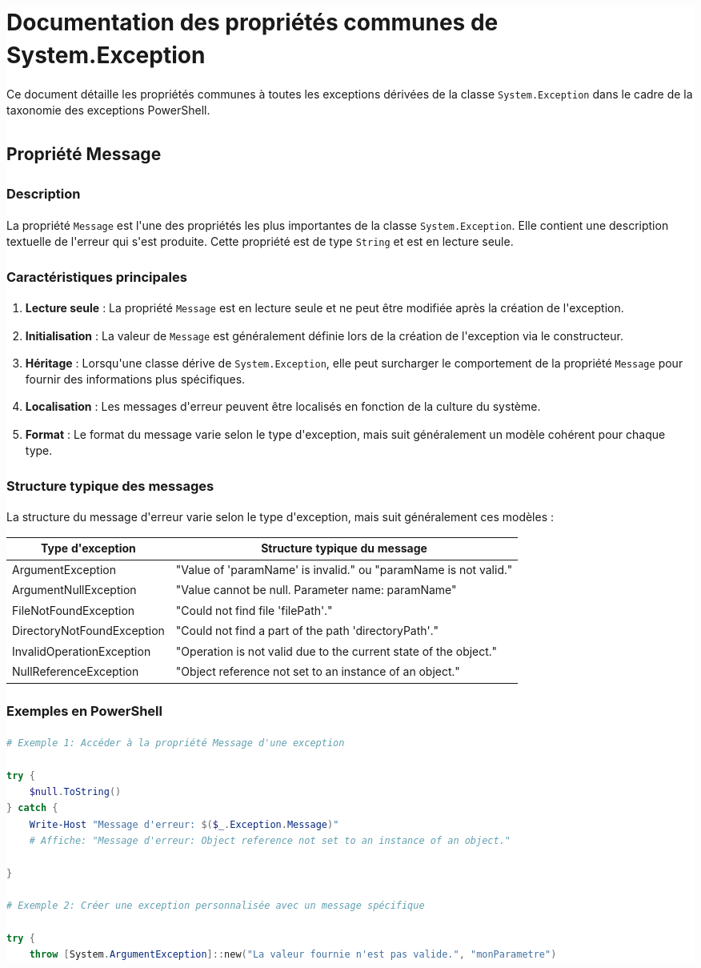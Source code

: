 # Documentation des propriétés communes de System.Exception

Ce document détaille les propriétés communes à toutes les exceptions dérivées de la classe `System.Exception` dans le cadre de la taxonomie des exceptions PowerShell.

## Propriété Message

### Description

La propriété `Message` est l'une des propriétés les plus importantes de la classe `System.Exception`. Elle contient une description textuelle de l'erreur qui s'est produite. Cette propriété est de type `String` et est en lecture seule.

### Caractéristiques principales

1. **Lecture seule** : La propriété `Message` est en lecture seule et ne peut être modifiée après la création de l'exception.

2. **Initialisation** : La valeur de `Message` est généralement définie lors de la création de l'exception via le constructeur.

3. **Héritage** : Lorsqu'une classe dérive de `System.Exception`, elle peut surcharger le comportement de la propriété `Message` pour fournir des informations plus spécifiques.

4. **Localisation** : Les messages d'erreur peuvent être localisés en fonction de la culture du système.

5. **Format** : Le format du message varie selon le type d'exception, mais suit généralement un modèle cohérent pour chaque type.

### Structure typique des messages

La structure du message d'erreur varie selon le type d'exception, mais suit généralement ces modèles :

| Type d'exception | Structure typique du message |
|------------------|------------------------------|
| ArgumentException | "Value of 'paramName' is invalid." ou "paramName is not valid." |
| ArgumentNullException | "Value cannot be null. Parameter name: paramName" |
| FileNotFoundException | "Could not find file 'filePath'." |
| DirectoryNotFoundException | "Could not find a part of the path 'directoryPath'." |
| InvalidOperationException | "Operation is not valid due to the current state of the object." |
| NullReferenceException | "Object reference not set to an instance of an object." |

### Exemples en PowerShell

```powershell
# Exemple 1: Accéder à la propriété Message d'une exception

try {
    $null.ToString()
} catch {
    Write-Host "Message d'erreur: $($_.Exception.Message)"
    # Affiche: "Message d'erreur: Object reference not set to an instance of an object."

}

# Exemple 2: Créer une exception personnalisée avec un message spécifique

try {
    throw [System.ArgumentException]::new("La valeur fournie n'est pas valide.", "monParametre")
```